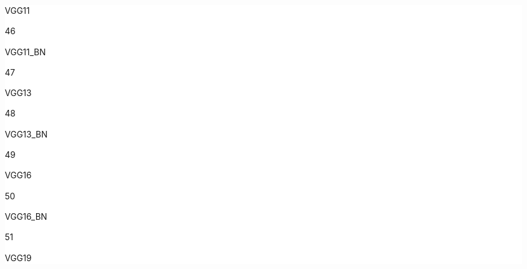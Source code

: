 </td>
<td class="cellrowborder" valign="top" width="72.59%" headers="mcps1.2.3.1.2 "><p id="zh-cn_topic_0000001133095885_p957525454210"><a name="zh-cn_topic_0000001133095885_p957525454210"></a><a name="zh-cn_topic_0000001133095885_p957525454210"></a>VGG11</p>
</td>
</tr>
<tr id="zh-cn_topic_0000001133095885_row1478625141010"><td class="cellrowborder" valign="top" width="27.41%" headers="mcps1.2.3.1.1 "><p id="zh-cn_topic_0000001133095885_p3786195151010"><a name="zh-cn_topic_0000001133095885_p3786195151010"></a><a name="zh-cn_topic_0000001133095885_p3786195151010"></a>46</p>
</td>
<td class="cellrowborder" valign="top" width="72.59%" headers="mcps1.2.3.1.2 "><p id="zh-cn_topic_0000001133095885_p1557565434218"><a name="zh-cn_topic_0000001133095885_p1557565434218"></a><a name="zh-cn_topic_0000001133095885_p1557565434218"></a>VGG11_BN</p>
</td>
</tr>
<tr id="zh-cn_topic_0000001133095885_row129701341121014"><td class="cellrowborder" valign="top" width="27.41%" headers="mcps1.2.3.1.1 "><p id="zh-cn_topic_0000001133095885_p199701641141016"><a name="zh-cn_topic_0000001133095885_p199701641141016"></a><a name="zh-cn_topic_0000001133095885_p199701641141016"></a>47</p>
</td>
<td class="cellrowborder" valign="top" width="72.59%" headers="mcps1.2.3.1.2 "><p id="zh-cn_topic_0000001133095885_p957517542420"><a name="zh-cn_topic_0000001133095885_p957517542420"></a><a name="zh-cn_topic_0000001133095885_p957517542420"></a>VGG13</p>
</td>
</tr>
<tr id="zh-cn_topic_0000001133095885_row1286634916106"><td class="cellrowborder" valign="top" width="27.41%" headers="mcps1.2.3.1.1 "><p id="zh-cn_topic_0000001133095885_p5866124917105"><a name="zh-cn_topic_0000001133095885_p5866124917105"></a><a name="zh-cn_topic_0000001133095885_p5866124917105"></a>48</p>
</td>
<td class="cellrowborder" valign="top" width="72.59%" headers="mcps1.2.3.1.2 "><p id="zh-cn_topic_0000001133095885_p10575115416421"><a name="zh-cn_topic_0000001133095885_p10575115416421"></a><a name="zh-cn_topic_0000001133095885_p10575115416421"></a>VGG13_BN</p>
</td>
</tr>
<tr id="zh-cn_topic_0000001133095885_row269355152015"><td class="cellrowborder" valign="top" width="27.41%" headers="mcps1.2.3.1.1 "><p id="zh-cn_topic_0000001133095885_p469385122011"><a name="zh-cn_topic_0000001133095885_p469385122011"></a><a name="zh-cn_topic_0000001133095885_p469385122011"></a>49</p>
</td>
<td class="cellrowborder" valign="top" width="72.59%" headers="mcps1.2.3.1.2 "><p id="zh-cn_topic_0000001133095885_p557519545422"><a name="zh-cn_topic_0000001133095885_p557519545422"></a><a name="zh-cn_topic_0000001133095885_p557519545422"></a>VGG16</p>
</td>
</tr>
<tr id="zh-cn_topic_0000001133095885_row1874673971014"><td class="cellrowborder" valign="top" width="27.41%" headers="mcps1.2.3.1.1 "><p id="zh-cn_topic_0000001133095885_p674693981017"><a name="zh-cn_topic_0000001133095885_p674693981017"></a><a name="zh-cn_topic_0000001133095885_p674693981017"></a>50</p>
</td>
<td class="cellrowborder" valign="top" width="72.59%" headers="mcps1.2.3.1.2 "><p id="zh-cn_topic_0000001133095885_p11575454114215"><a name="zh-cn_topic_0000001133095885_p11575454114215"></a><a name="zh-cn_topic_0000001133095885_p11575454114215"></a>VGG16_BN</p>
</td>
</tr>
<tr id="zh-cn_topic_0000001133095885_row149883820103"><td class="cellrowborder" valign="top" width="27.41%" headers="mcps1.2.3.1.1 "><p id="zh-cn_topic_0000001133095885_p9982038151018"><a name="zh-cn_topic_0000001133095885_p9982038151018"></a><a name="zh-cn_topic_0000001133095885_p9982038151018"></a>51</p>
</td>
<td class="cellrowborder" valign="top" width="72.59%" headers="mcps1.2.3.1.2 "><p id="zh-cn_topic_0000001133095885_p657585417429"><a name="zh-cn_topic_0000001133095885_p657585417429"></a><a name="zh-cn_topic_0000001133095885_p657585417429"></a>VGG19</p>